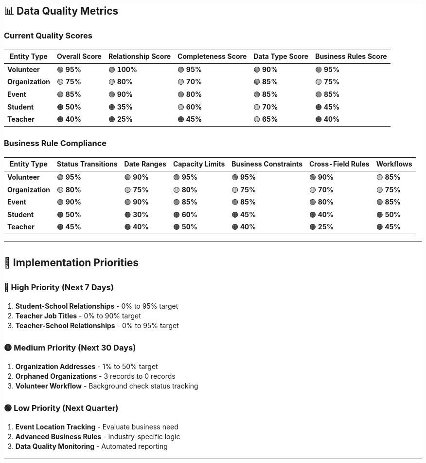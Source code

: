 
## 📊 **Data Quality Metrics**

### **Current Quality Scores**

| Entity Type | Overall Score | Relationship Score | Completeness Score | Data Type Score | Business Rules Score |
|-------------|---------------|-------------------|-------------------|-----------------|---------------------|
| **Volunteer** | 🟢 **95%** | 🟢 **100%** | 🟢 **95%** | 🟢 **90%** | 🟢 **95%** |
| **Organization** | 🟡 **75%** | 🟡 **80%** | 🟡 **70%** | 🟢 **85%** | 🟡 **75%** |
| **Event** | 🟢 **85%** | 🟢 **90%** | 🟢 **80%** | 🟢 **85%** | 🟢 **85%** |
| **Student** | 🟠 **50%** | 🟠 **35%** | 🟡 **60%** | 🟡 **70%** | 🟠 **45%** |
| **Teacher** | 🟠 **40%** | 🟠 **25%** | 🟠 **45%** | 🟡 **65%** | 🟠 **40%** |

### **Business Rule Compliance**

| Entity Type | Status Transitions | Date Ranges | Capacity Limits | Business Constraints | Cross-Field Rules | Workflows |
|-------------|-------------------|-------------|-----------------|---------------------|-------------------|-----------|
| **Volunteer** | 🟢 **95%** | 🟢 **90%** | 🟢 **95%** | 🟢 **95%** | 🟢 **90%** | 🟡 **85%** |
| **Organization** | 🟡 **80%** | 🟡 **75%** | 🟡 **80%** | 🟡 **75%** | 🟡 **70%** | 🟡 **75%** |
| **Event** | 🟢 **90%** | 🟢 **90%** | 🟢 **85%** | 🟢 **85%** | 🟢 **80%** | 🟢 **85%** |
| **Student** | 🟠 **50%** | 🟠 **30%** | 🟠 **60%** | 🟠 **45%** | 🟠 **40%** | 🟠 **50%** |
| **Teacher** | 🟠 **45%** | 🟠 **40%** | 🟠 **50%** | 🟠 **40%** | 🟠 **25%** | 🟠 **45%** |

---

## 🎯 **Implementation Priorities**

### **🔴 High Priority (Next 7 Days)**

1. **Student-School Relationships** - 0% to 95% target
2. **Teacher Job Titles** - 0% to 90% target
3. **Teacher-School Relationships** - 0% to 95% target

### **🟡 Medium Priority (Next 30 Days)**

1. **Organization Addresses** - 1% to 50% target
2. **Orphaned Organizations** - 3 records to 0 records
3. **Volunteer Workflow** - Background check status tracking

### **🟢 Low Priority (Next Quarter)**

1. **Event Location Tracking** - Evaluate business need
2. **Advanced Business Rules** - Industry-specific logic
3. **Data Quality Monitoring** - Automated reporting

---